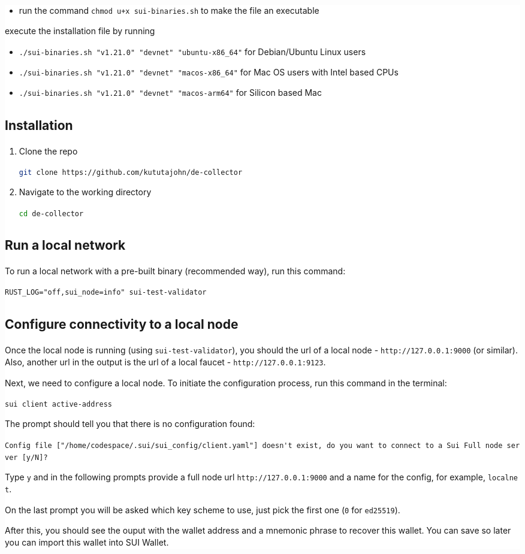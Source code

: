    * run the command `chmod u+x sui-binaries.sh` to make the file an executable

   execute the installation file by running

   * `./sui-binaries.sh "v1.21.0" "devnet" "ubuntu-x86_64"` for Debian/Ubuntu Linux users

   * `./sui-binaries.sh "v1.21.0" "devnet" "macos-x86_64"` for Mac OS users with Intel based CPUs

   * `./sui-binaries.sh "v1.21.0" "devnet" "macos-arm64"` for Silicon based Mac

## Installation

1. Clone the repo

   ```sh
   git clone https://github.com/kututajohn/de-collector
   ```

2. Navigate to the working directory

   ```sh
   cd de-collector
   ```

## Run a local network

To run a local network with a pre-built binary (recommended way), run this command:

```
RUST_LOG="off,sui_node=info" sui-test-validator
```

## Configure connectivity to a local node

Once the local node is running (using `sui-test-validator`), you should the url of a local node - `http://127.0.0.1:9000` (or similar).
Also, another url in the output is the url of a local faucet - `http://127.0.0.1:9123`.

Next, we need to configure a local node. To initiate the configuration process, run this command in the terminal:

```
sui client active-address
```

The prompt should tell you that there is no configuration found:

```
Config file ["/home/codespace/.sui/sui_config/client.yaml"] doesn't exist, do you want to connect to a Sui Full node server [y/N]?
```

Type `y` and in the following prompts provide a full node url `http://127.0.0.1:9000` and a name for the config, for example, `localnet`.

On the last prompt you will be asked which key scheme to use, just pick the first one (`0` for `ed25519`).

After this, you should see the ouput with the wallet address and a mnemonic phrase to recover this wallet. You can save so later you can import this wallet into SUI Wallet.
